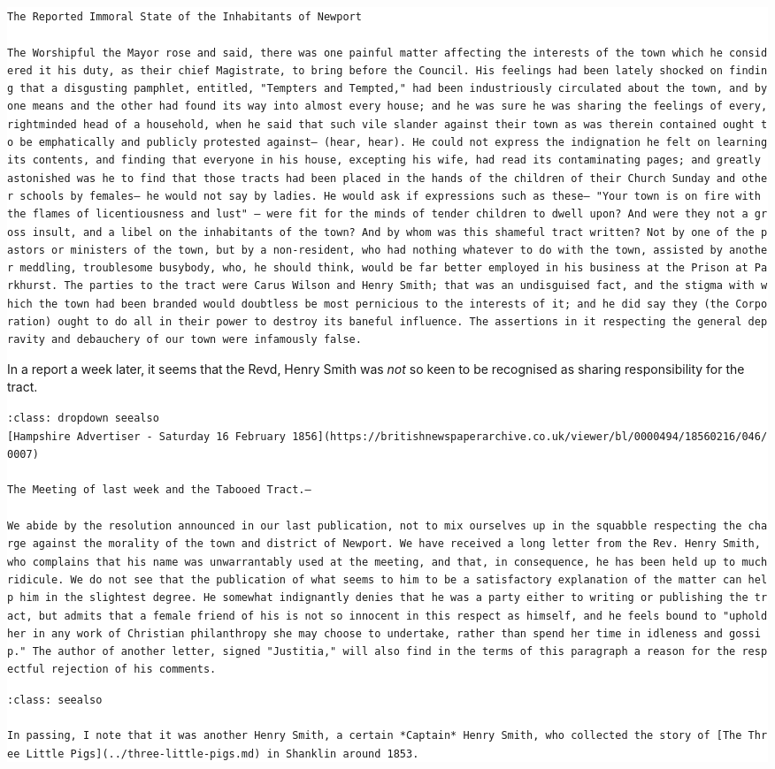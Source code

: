 ```{admonition} The Reported Immoral State of the Inhabitants of Newport, February 1856
The Reported Immoral State of the Inhabitants of Newport

The Worshipful the Mayor rose and said, there was one painful matter affecting the interests of the town which he considered it his duty, as their chief Magistrate, to bring before the Council. His feelings had been lately shocked on finding that a disgusting pamphlet, entitled, "Tempters and Tempted," had been industriously circulated about the town, and by one means and the other had found its way into almost every house; and he was sure he was sharing the feelings of every, rightminded head of a household, when he said that such vile slander against their town as was therein contained ought to be emphatically and publicly protested against— (hear, hear). He could not express the indignation he felt on learning its contents, and finding that everyone in his house, excepting his wife, had read its contaminating pages; and greatly astonished was he to find that those tracts had been placed in the hands of the children of their Church Sunday and other schools by females— he would not say by ladies. He would ask if expressions such as these— "Your town is on fire with the flames of licentiousness and lust" — were fit for the minds of tender children to dwell upon? And were they not a gross insult, and a libel on the inhabitants of the town? And by whom was this shameful tract written? Not by one of the pastors or ministers of the town, but by a non-resident, who had nothing whatever to do with the town, assisted by another meddling, troublesome busybody, who, he should think, would be far better employed in his business at the Prison at Parkhurst. The parties to the tract were Carus Wilson and Henry Smith; that was an undisguised fact, and the stigma with which the town had been branded would doubtless be most pernicious to the interests of it; and he did say they (the Corporation) ought to do all in their power to destroy its baneful influence. The assertions in it respecting the general depravity and debauchery of our town were infamously false.
```

In a report a week later, it seems that the Revd, Henry Smith was *not* so keen to be recognised as sharing responsibility for the tract.

```{admonition} The Meeting of last week and the Tabooed Tract, February 1856
:class: dropdown seealso
[Hampshire Advertiser - Saturday 16 February 1856](https://britishnewspaperarchive.co.uk/viewer/bl/0000494/18560216/046/0007)

The Meeting of last week and the Tabooed Tract.—

We abide by the resolution announced in our last publication, not to mix ourselves up in the squabble respecting the charge against the morality of the town and district of Newport. We have received a long letter from the Rev. Henry Smith, who complains that his name was unwarrantably used at the meeting, and that, in consequence, he has been held up to much ridicule. We do not see that the publication of what seems to him to be a satisfactory explanation of the matter can help him in the slightest degree. He somewhat indignantly denies that he was a party either to writing or publishing the tract, but admits that a female friend of his is not so innocent in this respect as himself, and he feels bound to "uphold her in any work of Christian philanthropy she may choose to undertake, rather than spend her time in idleness and gossip." The author of another letter, signed "Justitia," will also find in the terms of this paragraph a reason for the respectful rejection of his comments.

```

```{admonition} Another Henry Smith...
:class: seealso

In passing, I note that it was another Henry Smith, a certain *Captain* Henry Smith, who collected the story of [The Three Little Pigs](../three-little-pigs.md) in Shanklin around 1853.

```
